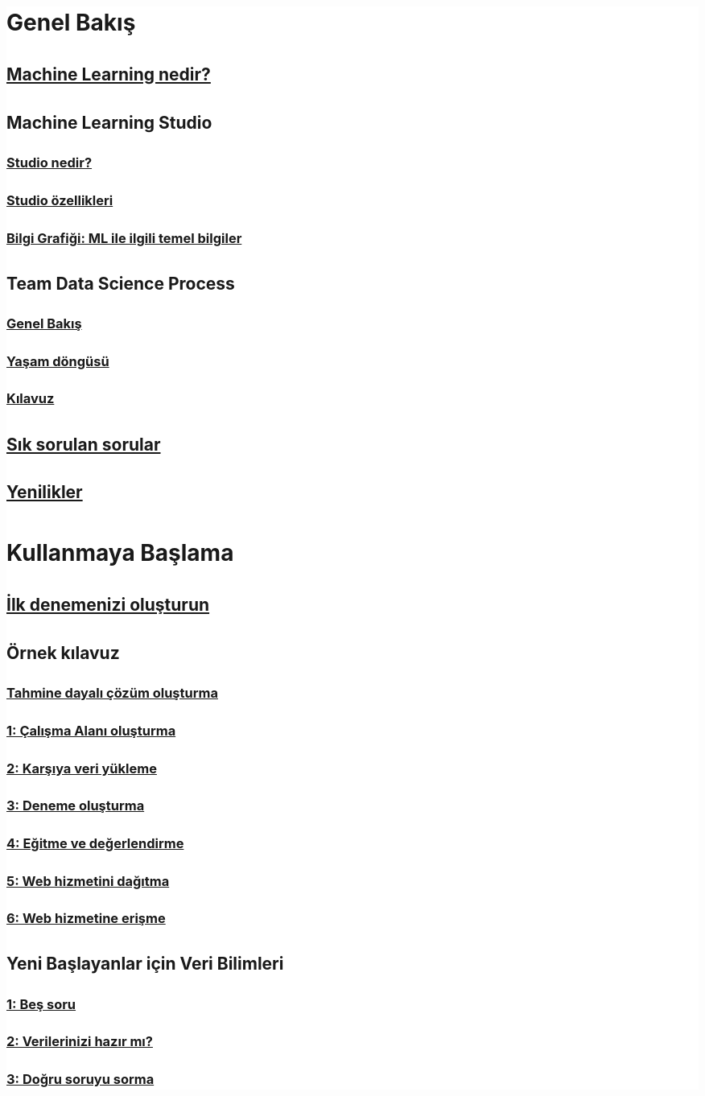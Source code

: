 # Genel Bakış
## [Machine Learning nedir?](machine-learning-what-is-machine-learning.md)
## Machine Learning Studio
### [Studio nedir?](machine-learning-what-is-ml-studio.md)
### [Studio özellikleri](machine-learning-studio-overview-diagram.md)
### [Bilgi Grafiği: ML ile ilgili temel bilgiler](machine-learning-basics-infographic-with-algorithm-examples.md)
## Team Data Science Process
### [Genel Bakış](http://aka.ms/datascienceprocess)
### [Yaşam döngüsü](data-science-process-overview.md)
### [Kılavuz](data-science-process-walkthroughs.md)
## [Sık sorulan sorular](machine-learning-faq.md)
## [Yenilikler](machine-learning-whats-new.md)
# Kullanmaya Başlama
## [İlk denemenizi oluşturun](machine-learning-create-experiment.md)
## Örnek kılavuz
### [Tahmine dayalı çözüm oluşturma](machine-learning-walkthrough-develop-predictive-solution.md)
### [1: Çalışma Alanı oluşturma](machine-learning-walkthrough-1-create-ml-workspace.md)
### [2: Karşıya veri yükleme](machine-learning-walkthrough-2-upload-data.md)
### [3: Deneme oluşturma](machine-learning-walkthrough-3-create-new-experiment.md)
### [4: Eğitme ve değerlendirme](machine-learning-walkthrough-4-train-and-evaluate-models.md)
### [5: Web hizmetini dağıtma](machine-learning-walkthrough-5-publish-web-service.md)
### [6: Web hizmetine erişme](machine-learning-walkthrough-6-access-web-service.md)
## Yeni Başlayanlar için Veri Bilimleri
### [1: Beş soru](machine-learning-data-science-for-beginners-the-5-questions-data-science-answers.md)
### [2: Verilerinizi hazır mı?](machine-learning-data-science-for-beginners-is-your-data-ready-for-data-science.md)
### [3: Doğru soruyu sorma](machine-learning-data-science-for-beginners-ask-a-question-you-can-answer-with-data.md)